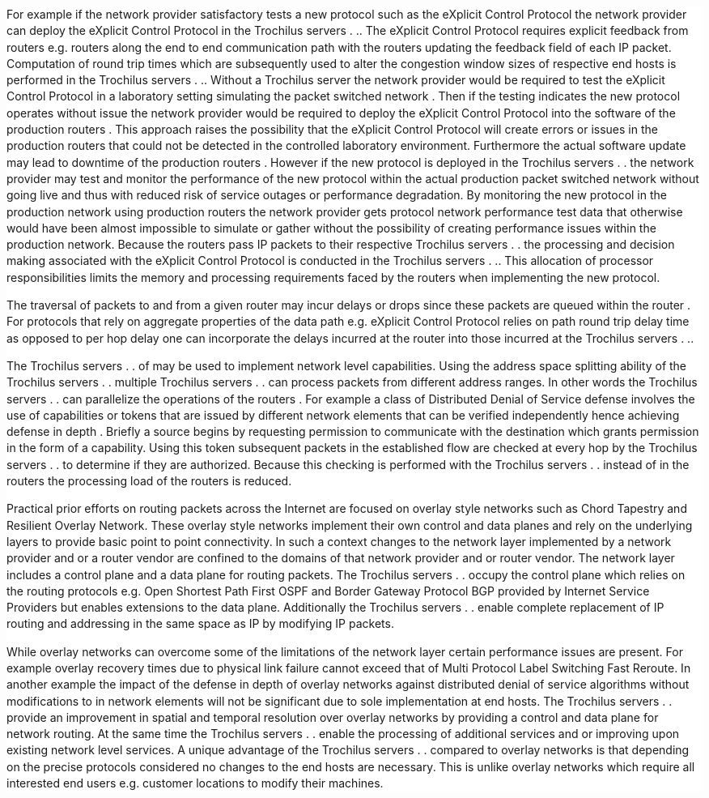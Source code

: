 For example if the network provider satisfactory tests a new protocol such as the eXplicit Control Protocol the network provider can deploy the eXplicit Control Protocol in the Trochilus servers . .. The eXplicit Control Protocol requires explicit feedback from routers e.g. routers along the end to end communication path with the routers updating the feedback field of each IP packet. Computation of round trip times which are subsequently used to alter the congestion window sizes of respective end hosts is performed in the Trochilus servers . .. Without a Trochilus server the network provider would be required to test the eXplicit Control Protocol in a laboratory setting simulating the packet switched network . Then if the testing indicates the new protocol operates without issue the network provider would be required to deploy the eXplicit Control Protocol into the software of the production routers . This approach raises the possibility that the eXplicit Control Protocol will create errors or issues in the production routers that could not be detected in the controlled laboratory environment. Furthermore the actual software update may lead to downtime of the production routers . However if the new protocol is deployed in the Trochilus servers . . the network provider may test and monitor the performance of the new protocol within the actual production packet switched network without going live and thus with reduced risk of service outages or performance degradation. By monitoring the new protocol in the production network using production routers the network provider gets protocol network performance test data that otherwise would have been almost impossible to simulate or gather without the possibility of creating performance issues within the production network. Because the routers pass IP packets to their respective Trochilus servers . . the processing and decision making associated with the eXplicit Control Protocol is conducted in the Trochilus servers . .. This allocation of processor responsibilities limits the memory and processing requirements faced by the routers when implementing the new protocol.

The traversal of packets to and from a given router may incur delays or drops since these packets are queued within the router . For protocols that rely on aggregate properties of the data path e.g. eXplicit Control Protocol relies on path round trip delay time as opposed to per hop delay one can incorporate the delays incurred at the router into those incurred at the Trochilus servers . ..

The Trochilus servers . . of may be used to implement network level capabilities. Using the address space splitting ability of the Trochilus servers . . multiple Trochilus servers . . can process packets from different address ranges. In other words the Trochilus servers . . can parallelize the operations of the routers . For example a class of Distributed Denial of Service defense involves the use of capabilities or tokens that are issued by different network elements that can be verified independently hence achieving defense in depth . Briefly a source begins by requesting permission to communicate with the destination which grants permission in the form of a capability. Using this token subsequent packets in the established flow are checked at every hop by the Trochilus servers . . to determine if they are authorized. Because this checking is performed with the Trochilus servers . . instead of in the routers the processing load of the routers is reduced.

Practical prior efforts on routing packets across the Internet are focused on overlay style networks such as Chord Tapestry and Resilient Overlay Network. These overlay style networks implement their own control and data planes and rely on the underlying layers to provide basic point to point connectivity. In such a context changes to the network layer implemented by a network provider and or a router vendor are confined to the domains of that network provider and or router vendor. The network layer includes a control plane and a data plane for routing packets. The Trochilus servers . . occupy the control plane which relies on the routing protocols e.g. Open Shortest Path First OSPF and Border Gateway Protocol BGP provided by Internet Service Providers but enables extensions to the data plane. Additionally the Trochilus servers . . enable complete replacement of IP routing and addressing in the same space as IP by modifying IP packets.

While overlay networks can overcome some of the limitations of the network layer certain performance issues are present. For example overlay recovery times due to physical link failure cannot exceed that of Multi Protocol Label Switching Fast Reroute. In another example the impact of the defense in depth of overlay networks against distributed denial of service algorithms without modifications to in network elements will not be significant due to sole implementation at end hosts. The Trochilus servers . . provide an improvement in spatial and temporal resolution over overlay networks by providing a control and data plane for network routing. At the same time the Trochilus servers . . enable the processing of additional services and or improving upon existing network level services. A unique advantage of the Trochilus servers . . compared to overlay networks is that depending on the precise protocols considered no changes to the end hosts are necessary. This is unlike overlay networks which require all interested end users e.g. customer locations to modify their machines.
